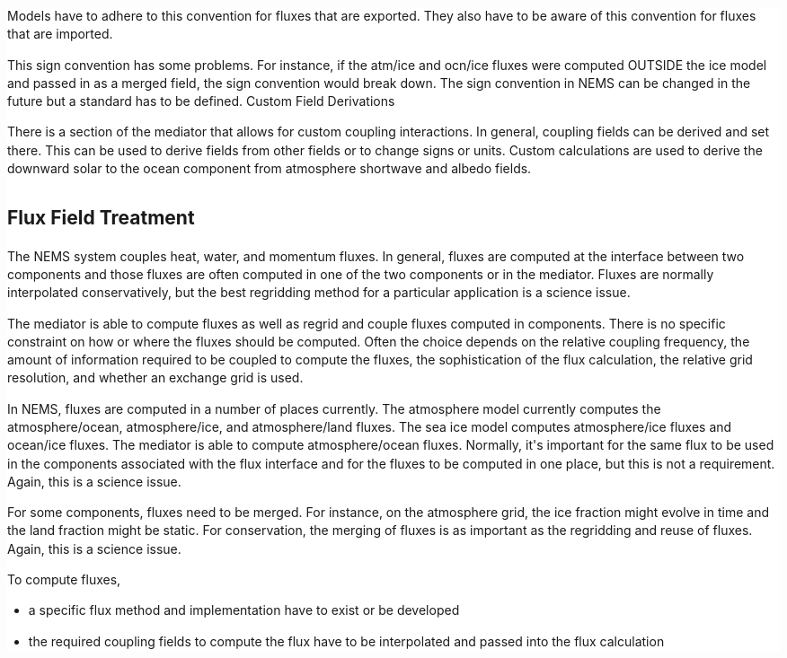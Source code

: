 Models have to adhere to this convention for fluxes that are exported.  They also have to be aware of this convention for fluxes that are imported. 

This sign convention has some problems.  For instance, if the atm/ice
and ocn/ice fluxes were computed OUTSIDE the ice model and passed in
as a merged field, the sign convention would break down.  The sign
convention in NEMS can be changed in the future but a standard has to
be defined.  Custom Field Derivations

There is a section of the mediator that allows for custom coupling
interactions.  In general, coupling fields can be derived and set
there.  This can be used to derive fields from other fields or to
change signs or units.  Custom calculations are used to derive the
downward solar to the ocean component from atmosphere shortwave and
albedo fields.

Flux Field Treatment
--------------------

The NEMS system couples heat, water, and momentum fluxes.  In general,
fluxes are computed at the interface between two components and those
fluxes are often computed in one of the two components or in the
mediator.  Fluxes are normally interpolated conservatively, but the
best regridding method for a particular application is a science
issue.

The mediator is able to compute fluxes as well as regrid and couple
fluxes computed in components.  There is no specific constraint on how
or where the fluxes should be computed.  Often the choice depends on
the relative coupling frequency, the amount of information required to
be coupled to compute the fluxes, the sophistication of the flux
calculation, the relative grid resolution, and whether an exchange
grid is used.

In NEMS, fluxes are computed in a number of places currently.  The
atmosphere model currently computes the atmosphere/ocean,
atmosphere/ice, and atmosphere/land fluxes.  The sea ice model
computes atmosphere/ice fluxes and ocean/ice fluxes.  The mediator is
able to compute atmosphere/ocean fluxes.  Normally, it's important for
the same flux to be used in the components associated with the flux
interface and for the fluxes to be computed in one place, but this is
not a requirement.  Again, this is a science issue.

For some components, fluxes need to be merged.  For instance, on the
atmosphere grid, the ice fraction might evolve in time and the land
fraction might be static.  For conservation, the merging of fluxes is
as important as the regridding and reuse of fluxes.  Again, this is a
science issue.

To compute fluxes,

 * a specific flux method and implementation have to exist or be developed

 * the required coupling fields to compute the flux have to be
   interpolated and passed into the flux calculation
